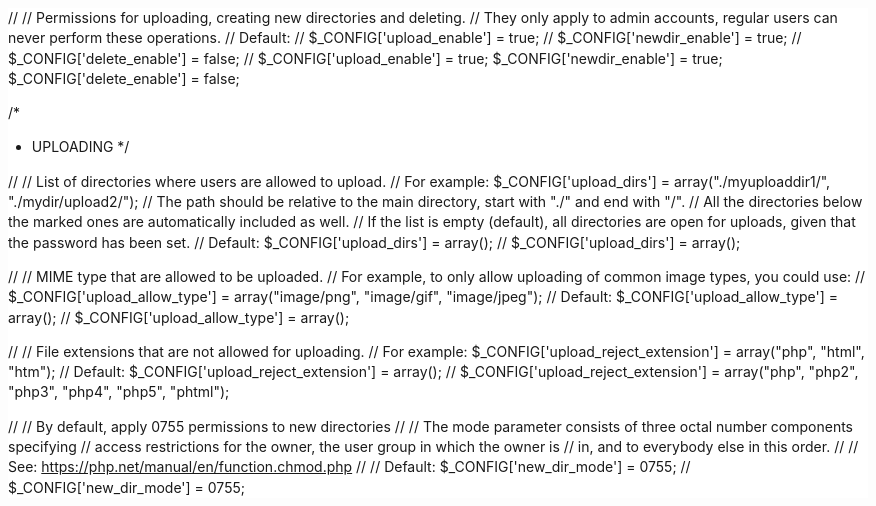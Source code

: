 //
// Permissions for uploading, creating new directories and deleting.
// They only apply to admin accounts, regular users can never perform these operations.
// Default:
// $_CONFIG['upload_enable'] = true;
// $_CONFIG['newdir_enable'] = true;
// $_CONFIG['delete_enable'] = false;
//
$_CONFIG['upload_enable'] = true;
$_CONFIG['newdir_enable'] = true;
$_CONFIG['delete_enable'] = false;

/*
 * UPLOADING
 */

//
// List of directories where users are allowed to upload.
// For example: $_CONFIG['upload_dirs'] = array("./myuploaddir1/", "./mydir/upload2/");
// The path should be relative to the main directory, start with "./" and end with "/".
// All the directories below the marked ones are automatically included as well.
// If the list is empty (default), all directories are open for uploads, given that the password has been set.
// Default: $_CONFIG['upload_dirs'] = array();
//
$_CONFIG['upload_dirs'] = array();

//
// MIME type that are allowed to be uploaded.
// For example, to only allow uploading of common image types, you could use:
// $_CONFIG['upload_allow_type'] = array("image/png", "image/gif", "image/jpeg");
// Default: $_CONFIG['upload_allow_type'] = array();
//
$_CONFIG['upload_allow_type'] = array();

//
// File extensions that are not allowed for uploading.
// For example: $_CONFIG['upload_reject_extension'] = array("php", "html", "htm");
// Default: $_CONFIG['upload_reject_extension'] = array();
//
$_CONFIG['upload_reject_extension'] = array("php", "php2", "php3", "php4", "php5", "phtml");

//
// By default, apply 0755 permissions to new directories
//
// The mode parameter consists of three octal number components specifying
// access restrictions for the owner, the user group in which the owner is
// in, and to everybody else in this order.
//
// See: https://php.net/manual/en/function.chmod.php
//
// Default: $_CONFIG['new_dir_mode'] = 0755;
//
$_CONFIG['new_dir_mode'] = 0755;
